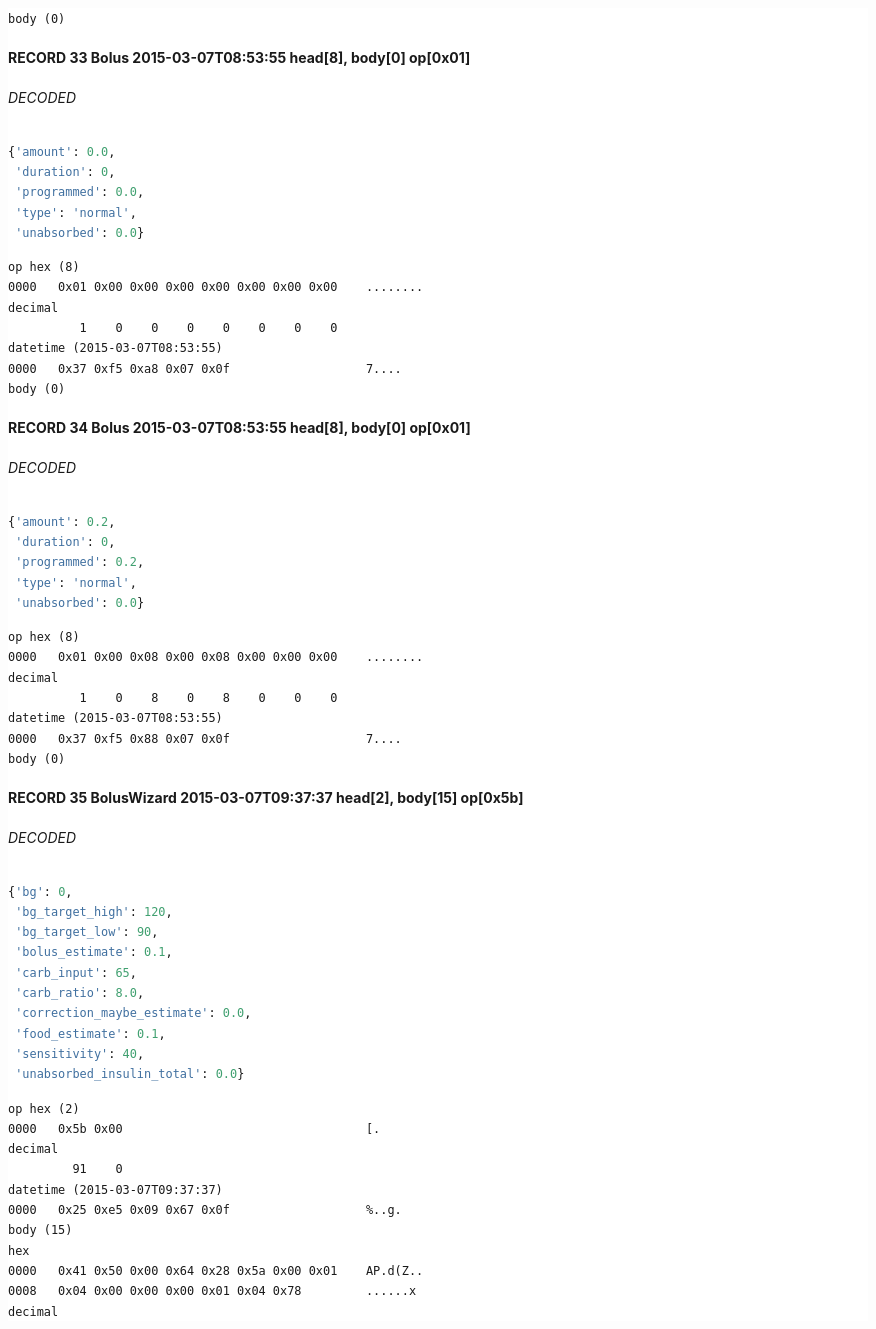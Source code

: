     body (0)

#### RECORD 33 Bolus 2015-03-07T08:53:55 head[8], body[0] op[0x01]
###### DECODED
```python
{'amount': 0.0,
 'duration': 0,
 'programmed': 0.0,
 'type': 'normal',
 'unabsorbed': 0.0}
```
    op hex (8)
    0000   0x01 0x00 0x00 0x00 0x00 0x00 0x00 0x00    ........
    decimal
              1    0    0    0    0    0    0    0
    datetime (2015-03-07T08:53:55)
    0000   0x37 0xf5 0xa8 0x07 0x0f                   7....
    body (0)

#### RECORD 34 Bolus 2015-03-07T08:53:55 head[8], body[0] op[0x01]
###### DECODED
```python
{'amount': 0.2,
 'duration': 0,
 'programmed': 0.2,
 'type': 'normal',
 'unabsorbed': 0.0}
```
    op hex (8)
    0000   0x01 0x00 0x08 0x00 0x08 0x00 0x00 0x00    ........
    decimal
              1    0    8    0    8    0    0    0
    datetime (2015-03-07T08:53:55)
    0000   0x37 0xf5 0x88 0x07 0x0f                   7....
    body (0)

#### RECORD 35 BolusWizard 2015-03-07T09:37:37 head[2], body[15] op[0x5b]
###### DECODED
```python
{'bg': 0,
 'bg_target_high': 120,
 'bg_target_low': 90,
 'bolus_estimate': 0.1,
 'carb_input': 65,
 'carb_ratio': 8.0,
 'correction_maybe_estimate': 0.0,
 'food_estimate': 0.1,
 'sensitivity': 40,
 'unabsorbed_insulin_total': 0.0}
```
    op hex (2)
    0000   0x5b 0x00                                  [.
    decimal
             91    0
    datetime (2015-03-07T09:37:37)
    0000   0x25 0xe5 0x09 0x67 0x0f                   %..g.
    body (15)
    hex
    0000   0x41 0x50 0x00 0x64 0x28 0x5a 0x00 0x01    AP.d(Z..
    0008   0x04 0x00 0x00 0x00 0x01 0x04 0x78         ......x
    decimal